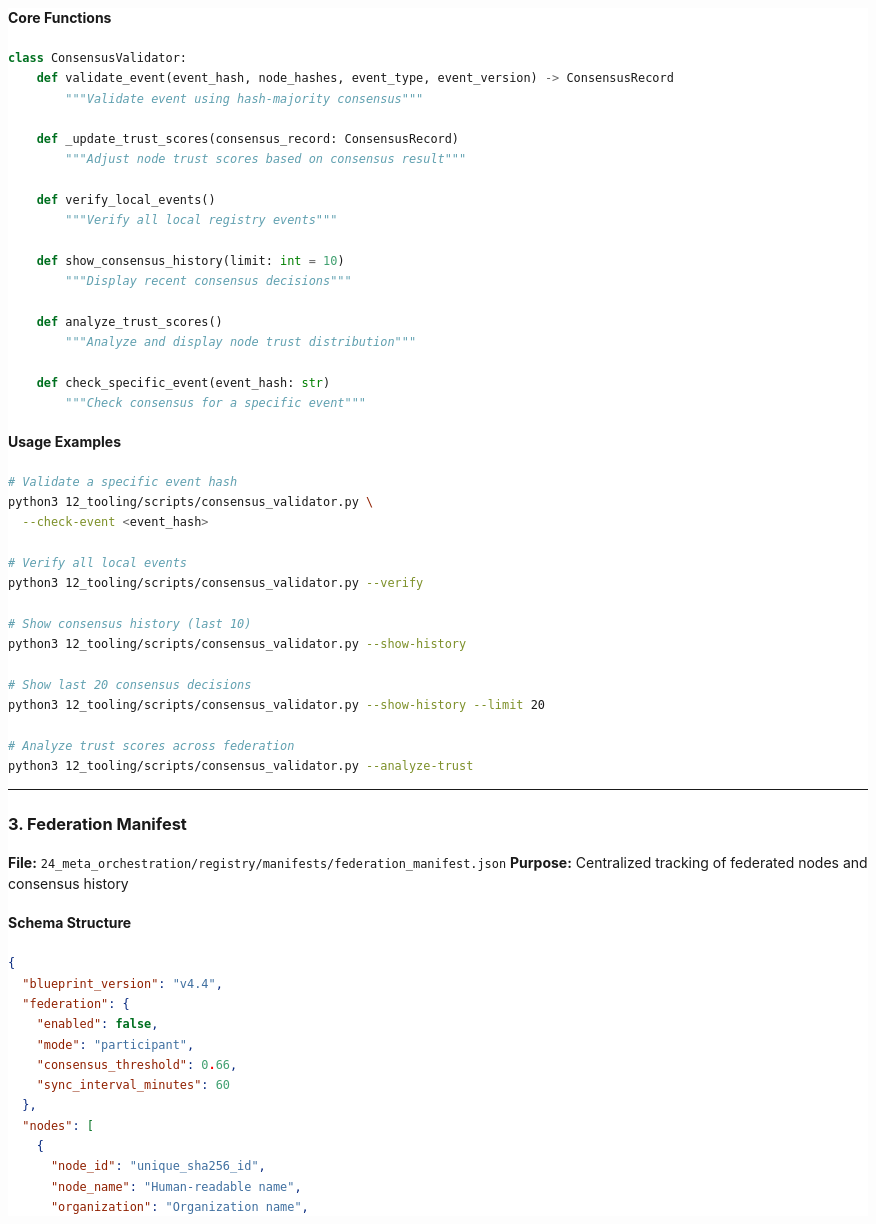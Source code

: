 #### Core Functions

```python
class ConsensusValidator:
    def validate_event(event_hash, node_hashes, event_type, event_version) -> ConsensusRecord
        """Validate event using hash-majority consensus"""

    def _update_trust_scores(consensus_record: ConsensusRecord)
        """Adjust node trust scores based on consensus result"""

    def verify_local_events()
        """Verify all local registry events"""

    def show_consensus_history(limit: int = 10)
        """Display recent consensus decisions"""

    def analyze_trust_scores()
        """Analyze and display node trust distribution"""

    def check_specific_event(event_hash: str)
        """Check consensus for a specific event"""
```

#### Usage Examples

```bash
# Validate a specific event hash
python3 12_tooling/scripts/consensus_validator.py \
  --check-event <event_hash>

# Verify all local events
python3 12_tooling/scripts/consensus_validator.py --verify

# Show consensus history (last 10)
python3 12_tooling/scripts/consensus_validator.py --show-history

# Show last 20 consensus decisions
python3 12_tooling/scripts/consensus_validator.py --show-history --limit 20

# Analyze trust scores across federation
python3 12_tooling/scripts/consensus_validator.py --analyze-trust
```

---

### 3. Federation Manifest

**File:** `24_meta_orchestration/registry/manifests/federation_manifest.json`
**Purpose:** Centralized tracking of federated nodes and consensus history

#### Schema Structure

```json
{
  "blueprint_version": "v4.4",
  "federation": {
    "enabled": false,
    "mode": "participant",
    "consensus_threshold": 0.66,
    "sync_interval_minutes": 60
  },
  "nodes": [
    {
      "node_id": "unique_sha256_id",
      "node_name": "Human-readable name",
      "organization": "Organization name",
```